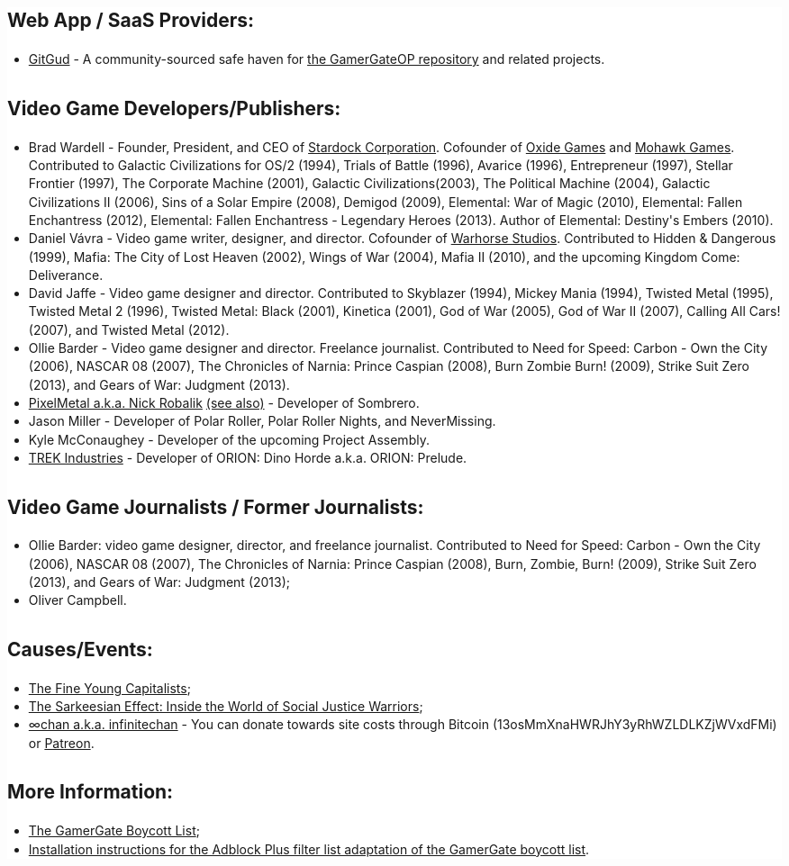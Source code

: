 ## Web App / SaaS Providers:

* [GitGud](http://gitgud.net/) - A community-sourced safe haven for [the GamerGateOP repository](https://gitgud.net/gamergate/gamergateop) and related projects.

## Video Game Developers/Publishers:

* Brad Wardell - Founder, President, and CEO of [Stardock Corporation](http://www.stardock.com/). Cofounder of [Oxide Games](http://oxidegames.com/) and [Mohawk Games](http://www.mohawkgames.com/). Contributed to Galactic Civilizations for OS/2 (1994), Trials of Battle (1996), Avarice (1996), Entrepreneur (1997), Stellar Frontier (1997), The Corporate Machine (2001), Galactic Civilizations(2003), The Political Machine (2004), Galactic Civilizations II (2006), Sins of a Solar Empire (2008), Demigod (2009), Elemental: War of Magic (2010), Elemental: Fallen Enchantress (2012), Elemental: Fallen Enchantress - Legendary Heroes (2013). Author of Elemental: Destiny's Embers (2010).
* Daniel Vávra - Video game writer, designer, and director. Cofounder of [Warhorse Studios](http://www.warhorsestudios.cz/). Contributed to Hidden & Dangerous (1999),  Mafia: The City of Lost Heaven (2002), Wings of War (2004), Mafia II (2010), and the upcoming  Kingdom Come: Deliverance.
* David Jaffe - Video game designer and director. Contributed to Skyblazer (1994), Mickey Mania (1994), Twisted Metal (1995), Twisted Metal 2 (1996), Twisted Metal: Black (2001), Kinetica (2001), God of War (2005), God of War II (2007), Calling All Cars! (2007), and Twisted Metal (2012).
* Ollie Barder - Video game designer and director. Freelance journalist. Contributed to Need for Speed: Carbon - Own the City (2006), NASCAR 08 (2007), The Chronicles of Narnia: Prince Caspian (2008), Burn Zombie Burn! (2009), Strike Suit Zero (2013), and Gears of War: Judgment (2013).
* [PixelMetal a.k.a. Nick Robalik](http://site.pixelmetal.com/) [(see also)](http://pixelmetal.com/beta-signup/) - Developer of Sombrero.
* Jason Miller - Developer of Polar Roller, Polar Roller Nights, and NeverMissing.
* Kyle McConaughey - Developer of the upcoming Project Assembly.
* [TREK Industries](http://trek-industries.com/) - Developer of ORION: Dino Horde a.k.a. ORION: Prelude.

## Video Game Journalists / Former Journalists:

* Ollie Barder: video game designer, director, and freelance journalist. Contributed to Need for Speed: Carbon - Own the City (2006), NASCAR 08 (2007), The Chronicles of Narnia: Prince Caspian (2008), Burn, Zombie, Burn! (2009), Strike Suit Zero (2013), and Gears of War: Judgment (2013);
* Oliver Campbell.

## Causes/Events:

* [The Fine Young Capitalists](https://www.indiegogo.com/projects/the-fine-young-capitalists--2);
* [The Sarkeesian Effect: Inside the World of Social Justice Warriors](http://www.patreon.com/thesarkeesianeffect);
* [∞chan a.k.a. infinitechan](http://8chan.co/) - You can donate towards site costs through Bitcoin (13osMmXnaHWRJhY3yRhWZLDLKZjWVxdFMi) or [Patreon](http://www.patreon.com/user?u=162165).

## More Information:

* [The GamerGate Boycott List](https://gitgud.net/gamergate/gamergateop/blob/master/Boycott-and-Support-Lists/Boycott-List.md);
* [Installation instructions for the Adblock Plus filter list adaptation of the GamerGate boycott list](https://gg-abp.bitballoon.com/install.html).